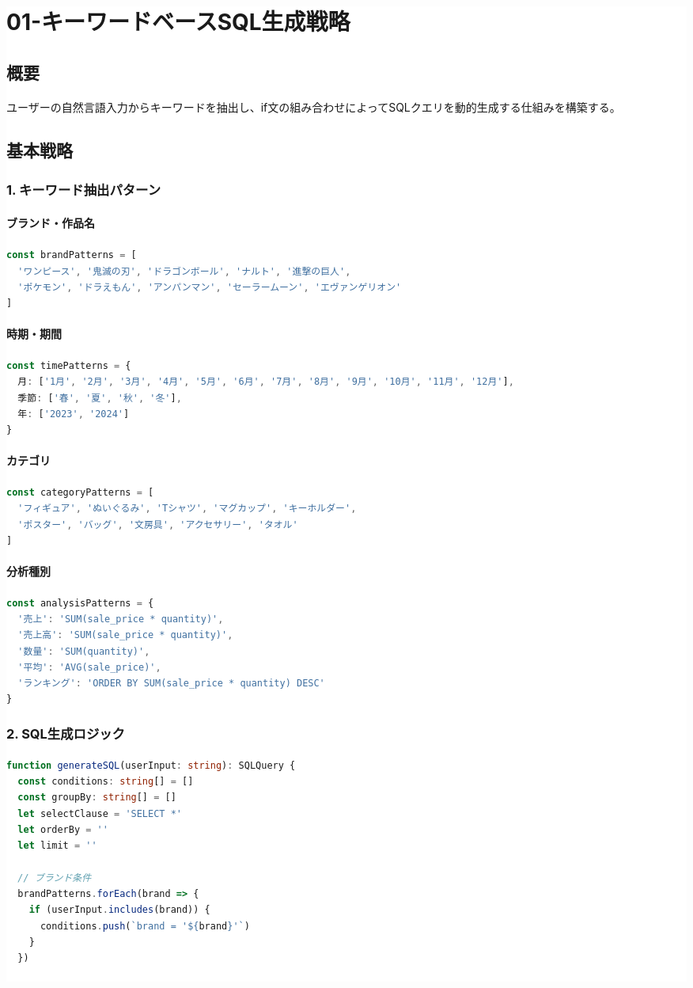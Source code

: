 # 01-キーワードベースSQL生成戦略

## 概要

ユーザーの自然言語入力からキーワードを抽出し、if文の組み合わせによってSQLクエリを動的生成する仕組みを構築する。

## 基本戦略

### 1. キーワード抽出パターン

#### ブランド・作品名
```typescript
const brandPatterns = [
  'ワンピース', '鬼滅の刃', 'ドラゴンボール', 'ナルト', '進撃の巨人',
  'ポケモン', 'ドラえもん', 'アンパンマン', 'セーラームーン', 'エヴァンゲリオン'
]
```

#### 時期・期間
```typescript
const timePatterns = {
  月: ['1月', '2月', '3月', '4月', '5月', '6月', '7月', '8月', '9月', '10月', '11月', '12月'],
  季節: ['春', '夏', '秋', '冬'],
  年: ['2023', '2024']
}
```

#### カテゴリ
```typescript
const categoryPatterns = [
  'フィギュア', 'ぬいぐるみ', 'Tシャツ', 'マグカップ', 'キーホルダー',
  'ポスター', 'バッグ', '文房具', 'アクセサリー', 'タオル'
]
```

#### 分析種別
```typescript
const analysisPatterns = {
  '売上': 'SUM(sale_price * quantity)',
  '売上高': 'SUM(sale_price * quantity)',
  '数量': 'SUM(quantity)',
  '平均': 'AVG(sale_price)',
  'ランキング': 'ORDER BY SUM(sale_price * quantity) DESC'
}
```

### 2. SQL生成ロジック

```typescript
function generateSQL(userInput: string): SQLQuery {
  const conditions: string[] = []
  const groupBy: string[] = []
  let selectClause = 'SELECT *'
  let orderBy = ''
  let limit = ''
  
  // ブランド条件
  brandPatterns.forEach(brand => {
    if (userInput.includes(brand)) {
      conditions.push(`brand = '${brand}'`)
    }
  })
  
```